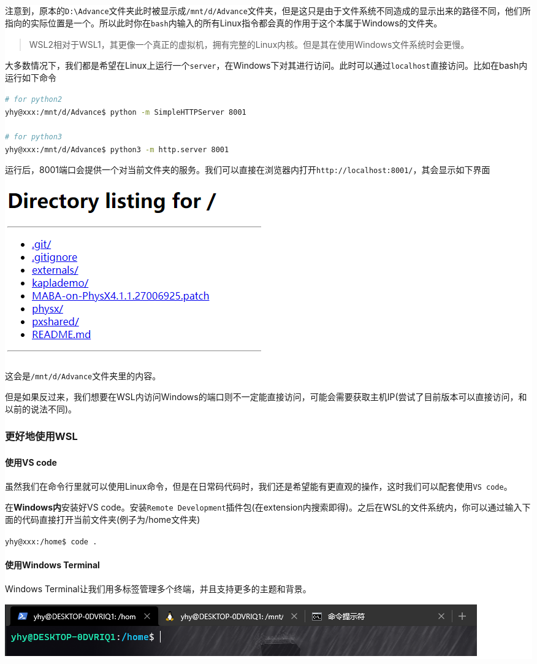 注意到，原本的`D:\Advance`文件夹此时被显示成`/mnt/d/Advance`文件夹，但是这只是由于文件系统不同造成的显示出来的路径不同，他们所指向的实际位置是一个。所以此时你在`bash`内输入的所有Linux指令都会真的作用于这个本属于Windows的文件夹。

> WSL2相对于WSL1，其更像一个真正的虚拟机，拥有完整的Linux内核。但是其在使用Windows文件系统时会更慢。

大多数情况下，我们都是希望在Linux上运行一个`server`，在Windows下对其进行访问。此时可以通过`localhost`直接访问。比如在bash内运行如下命令

```bash
# for python2
yhy@xxx:/mnt/d/Advance$ python -m SimpleHTTPServer 8001

# for python3
yhy@xxx:/mnt/d/Advance$ python3 -m http.server 8001
```

运行后，8001端口会提供一个对当前文件夹的服务。我们可以直接在浏览器内打开`http://localhost:8001/`，其会显示如下界面

![](..\figures\wsl-directories.png)


这会是`/mnt/d/Advance`文件夹里的内容。

但是如果反过来，我们想要在WSL内访问Windows的端口则不一定能直接访问，可能会需要获取主机IP(尝试了目前版本可以直接访问，和以前的说法不同)。

### 更好地使用WSL


#### 使用VS code
虽然我们在命令行里就可以使用Linux命令，但是在日常码代码时，我们还是希望能有更直观的操作，这时我们可以配套使用`VS code`。

在**Windows内**安装好VS code。安装`Remote Development`插件包(在extension内搜索即得)。之后在WSL的文件系统内，你可以通过输入下面的代码直接打开当前文件夹(例子为/home文件夹)

```bash
yhy@xxx:/home$ code .
```

#### 使用Windows Terminal

Windows Terminal让我们用多标签管理多个终端，并且支持更多的主题和背景。

![](..\figures\windows-terminal.png)
